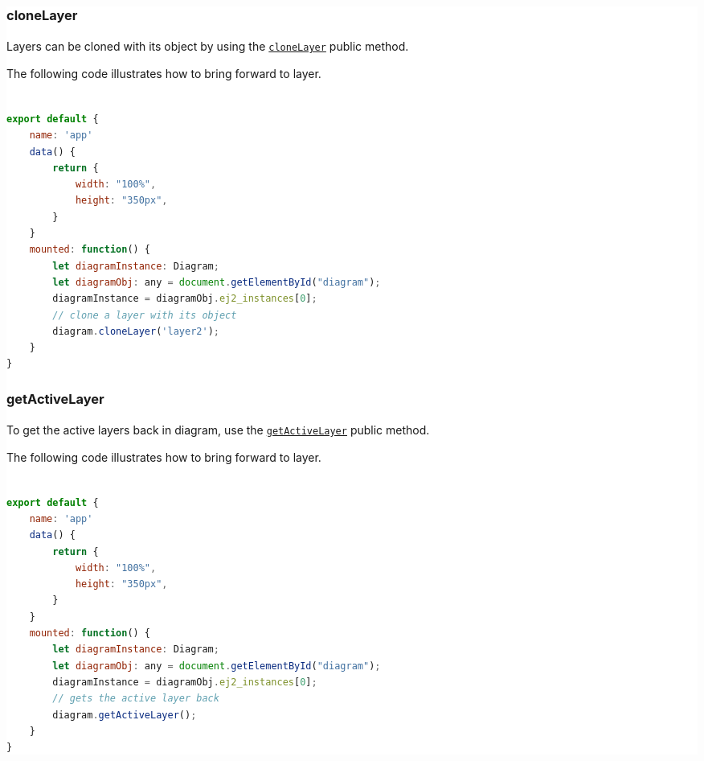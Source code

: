 ### cloneLayer

Layers can be cloned with its object by using the [`cloneLayer`](../api/diagram/diagram#cloneLayer) public method.

The following code illustrates how to bring forward to layer.

```javascript

export default {
    name: 'app'
    data() {
        return {
            width: "100%",
            height: "350px",
        }
    }
    mounted: function() {
        let diagramInstance: Diagram;
        let diagramObj: any = document.getElementById("diagram");
        diagramInstance = diagramObj.ej2_instances[0];
        // clone a layer with its object
        diagram.cloneLayer('layer2');
    }
}

```

### getActiveLayer

To get the active layers back in diagram, use the [`getActiveLayer`](../api/diagram/diagram#getActiveLayer) public method.

The following code illustrates how to bring forward to layer.

```javascript

export default {
    name: 'app'
    data() {
        return {
            width: "100%",
            height: "350px",
        }
    }
    mounted: function() {
        let diagramInstance: Diagram;
        let diagramObj: any = document.getElementById("diagram");
        diagramInstance = diagramObj.ej2_instances[0];
        // gets the active layer back
        diagram.getActiveLayer();
    }
}

```
